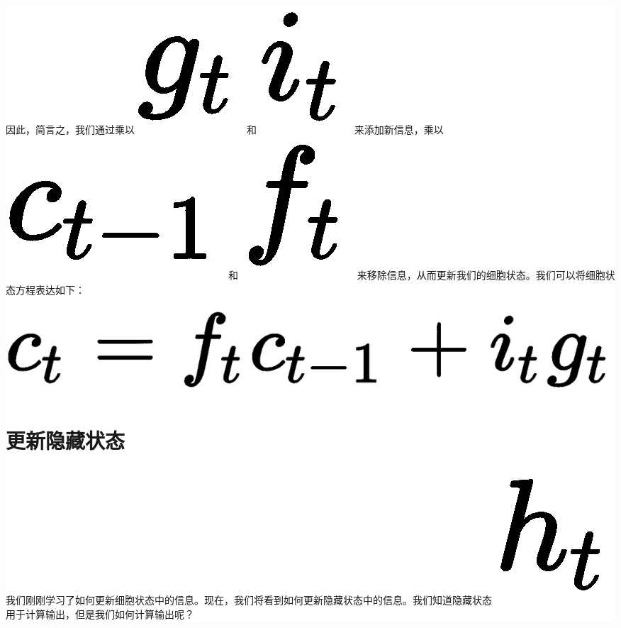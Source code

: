 因此，简言之，我们通过乘以 ![](img/8aacb5a6-fc50-4376-bfa3-d7bd6a6be88f.png) 和 ![](img/108eb432-d875-4f0d-91d8-bfbbb53606c2.png) 来添加新信息，乘以 **![](img/7d32cace-bc58-4661-aa73-3fa46a6edaa5.png)** 和 ![](img/e7680c9e-a545-4bc4-9fd5-44215a5ed1eb.png) 来移除信息，从而更新我们的细胞状态。我们可以将细胞状态方程表达如下：

![](img/df6266fe-ac8b-4679-90fa-3c23aee2a14d.png)

# 更新隐藏状态

我们刚刚学习了如何更新细胞状态中的信息。现在，我们将看到如何更新隐藏状态中的信息。我们知道隐藏状态 ![](img/09be6d36-046f-4f1c-aac7-be503fe678fb.png) 用于计算输出，但是我们如何计算输出呢？
